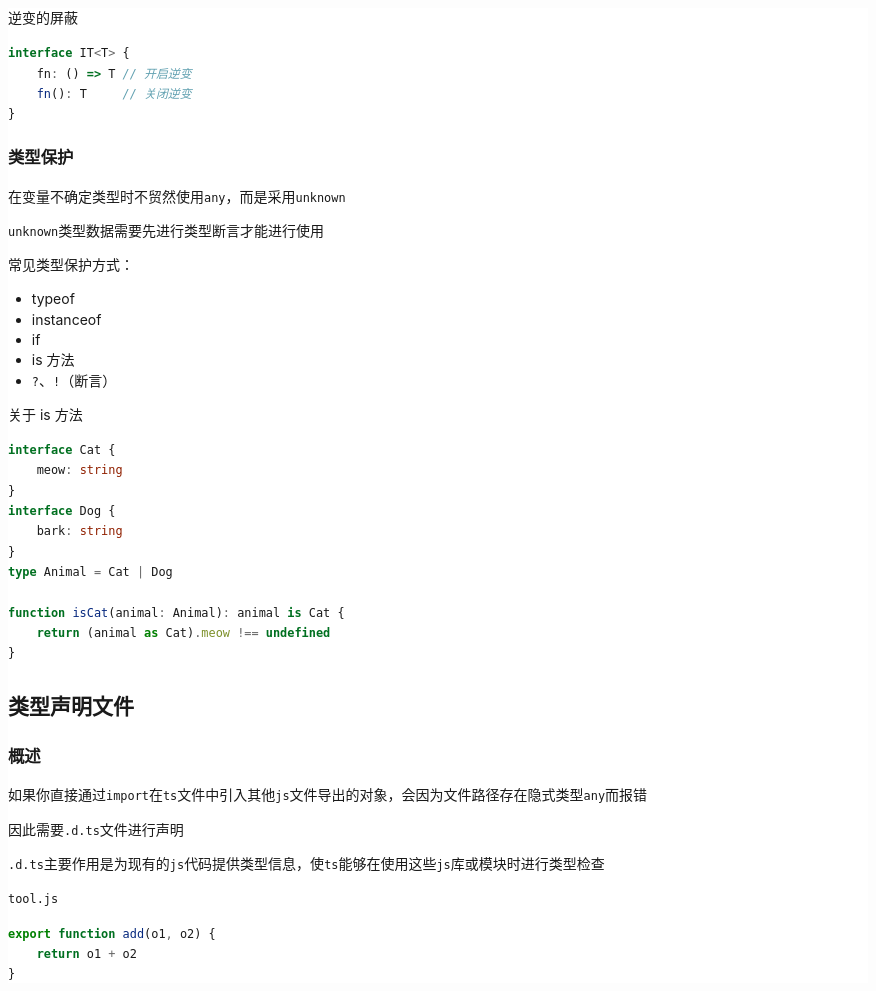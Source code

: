 逆变的屏蔽

```ts
interface IT<T> {
    fn: () => T // 开启逆变
    fn(): T     // 关闭逆变
}
```



### 类型保护

在变量不确定类型时不贸然使用`any`，而是采用`unknown`

`unknown`类型数据需要先进行类型断言才能进行使用

常见类型保护方式：

+ typeof
+ instanceof
+ if
+ is 方法
+ `?`、`!`（断言）

关于 is 方法

```ts
interface Cat {
    meow: string
}
interface Dog {
    bark: string
}
type Animal = Cat | Dog

function isCat(animal: Animal): animal is Cat {
    return (animal as Cat).meow !== undefined
}
```





## 类型声明文件

### 概述

如果你直接通过`import`在`ts`文件中引入其他`js`文件导出的对象，会因为文件路径存在隐式类型`any`而报错

因此需要`.d.ts`文件进行声明

`.d.ts`主要作用是为现有的`js`代码提供类型信息，使`ts`能够在使用这些`js`库或模块时进行类型检查

`tool.js`

```js
export function add(o1, o2) {
    return o1 + o2
}
```

